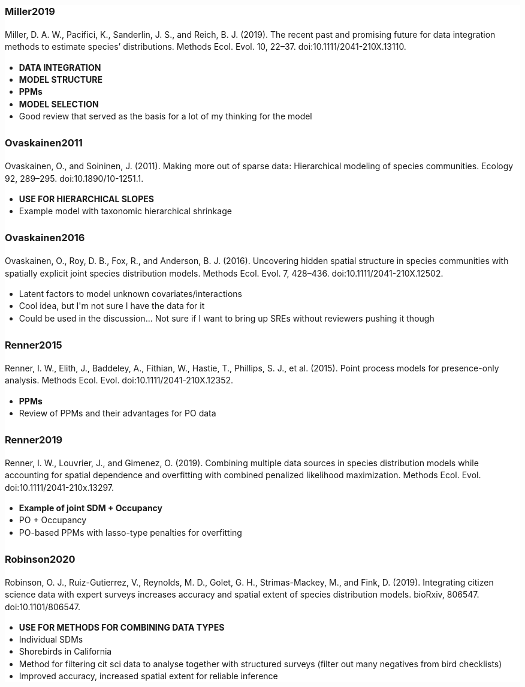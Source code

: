 ### Miller2019
Miller, D. A. W., Pacifici, K., Sanderlin, J. S., and Reich, B. J. (2019). The recent past and promising future for data integration methods to estimate species’ distributions. Methods Ecol. Evol. 10, 22–37. doi:10.1111/2041-210X.13110.
- **DATA INTEGRATION**
- **MODEL STRUCTURE**
- **PPMs**
- **MODEL SELECTION**
- Good review that served as the basis for a lot of my thinking for the model

### Ovaskainen2011
Ovaskainen, O., and Soininen, J. (2011). Making more out of sparse data: Hierarchical modeling of species communities. Ecology 92, 289–295. doi:10.1890/10-1251.1.
- **USE FOR HIERARCHICAL SLOPES**
- Example model with taxonomic hierarchical shrinkage

### Ovaskainen2016
Ovaskainen, O., Roy, D. B., Fox, R., and Anderson, B. J. (2016). Uncovering hidden spatial structure in species communities with spatially explicit joint species distribution models. Methods Ecol. Evol. 7, 428–436. doi:10.1111/2041-210X.12502.
- Latent factors to model unknown covariates/interactions
- Cool idea, but I'm not sure I have the data for it
- Could be used in the discussion... Not sure if I want to bring up SREs without reviewers pushing it though

### Renner2015
Renner, I. W., Elith, J., Baddeley, A., Fithian, W., Hastie, T., Phillips, S. J., et al. (2015). Point process models for presence-only analysis. Methods Ecol. Evol. doi:10.1111/2041-210X.12352.
- **PPMs**
- Review of PPMs and their advantages for PO data

### Renner2019
Renner, I. W., Louvrier, J., and Gimenez, O. (2019). Combining multiple data sources in species distribution models while accounting for spatial dependence and overfitting with combined penalized likelihood maximization. Methods Ecol. Evol. doi:10.1111/2041-210x.13297.
- **Example of joint SDM + Occupancy**
- PO + Occupancy
- PO-based PPMs with lasso-type penalties for overfitting

### Robinson2020
Robinson, O. J., Ruiz-Gutierrez, V., Reynolds, M. D., Golet, G. H., Strimas-Mackey, M., and Fink, D. (2019). Integrating citizen science data with expert surveys increases accuracy and spatial extent of species distribution models. bioRxiv, 806547. doi:10.1101/806547.
- **USE FOR METHODS FOR COMBINING DATA TYPES**
- Individual SDMs
- Shorebirds in California
- Method for filtering cit sci data to analyse together with structured surveys (filter out many negatives from bird checklists)
- Improved accuracy, increased spatial extent for reliable inference
